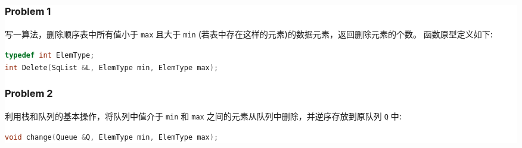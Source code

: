 ### Problem 1
写一算法，删除顺序表中所有值小于 `max` 且大于 `min` (若表中存在这样的元素)的数据元素，返回删除元素的个数。
函数原型定义如下:
```c++
typedef int ElemType;
int Delete(SqList &L, ElemType min, ElemType max);
```
### Problem 2
利用栈和队列的基本操作，将队列中值介于 `min` 和 `max` 之间的元素从队列中删除，并逆序存放到原队列 `Q` 中:
```c++
void change(Queue &Q, ElemType min, ElemType max);
```